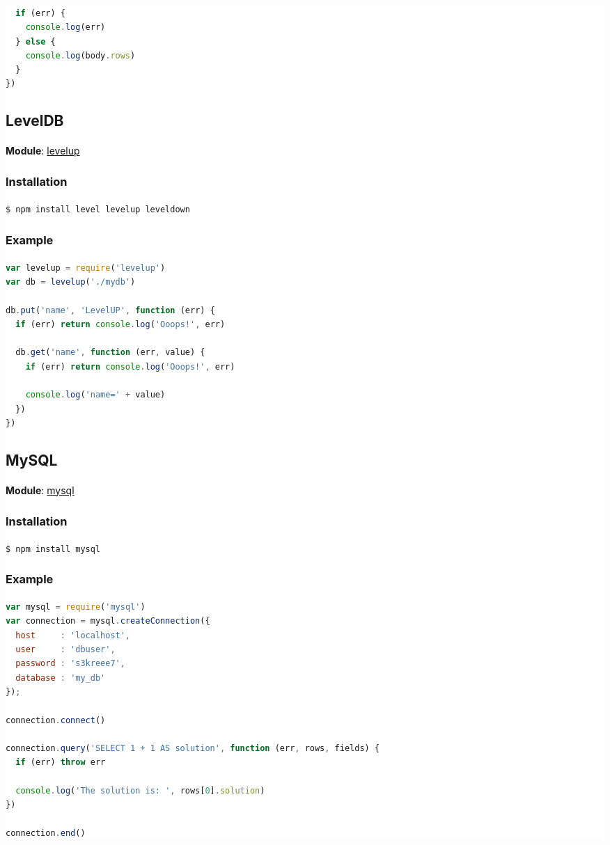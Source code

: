 ```js
  if (err) {
    console.log(err)
  } else {
    console.log(body.rows)
  }
})
```

## LevelDB

**Module**: [levelup](https://github.com/rvagg/node-levelup)

### Installation

```sh
$ npm install level levelup leveldown
```

### Example

```js
var levelup = require('levelup')
var db = levelup('./mydb')

db.put('name', 'LevelUP', function (err) {
  if (err) return console.log('Ooops!', err)

  db.get('name', function (err, value) {
    if (err) return console.log('Ooops!', err)

    console.log('name=' + value)
  })
})
```

## MySQL

**Module**: [mysql](https://github.com/felixge/node-mysql/)

### Installation

```sh
$ npm install mysql
```

### Example

```js
var mysql = require('mysql')
var connection = mysql.createConnection({
  host     : 'localhost',
  user     : 'dbuser',
  password : 's3kreee7',
  database : 'my_db'
});

connection.connect()

connection.query('SELECT 1 + 1 AS solution', function (err, rows, fields) {
  if (err) throw err

  console.log('The solution is: ', rows[0].solution)
})

connection.end()
```